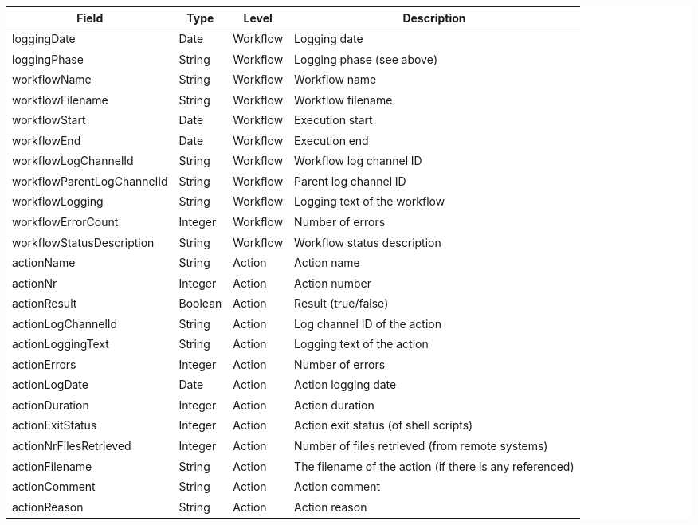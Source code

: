 </div>

| Field                      | Type    | Level    | Description                                             |
| -------------------------- | ------- | -------- | ------------------------------------------------------- |
| loggingDate                | Date    | Workflow | Logging date                                            |
| loggingPhase               | String  | Workflow | Logging phase (see above)                               |
| workflowName               | String  | Workflow | Workflow name                                           |
| workflowFilename           | String  | Workflow | Workflow filename                                       |
| workflowStart              | Date    | Workflow | Execution start                                         |
| workflowEnd                | Date    | Workflow | Execution end                                           |
| workflowLogChannelId       | String  | Workflow | Workflow log channel ID                                 |
| workflowParentLogChannelId | String  | Workflow | Parent log channel ID                                   |
| workflowLogging            | String  | Workflow | Logging text of the workflow                            |
| workflowErrorCount         | Integer | Workflow | Number of errors                                        |
| workflowStatusDescription  | String  | Workflow | Workflow status description                             |
| actionName                 | String  | Action   | Action name                                             |
| actionNr                   | Integer | Action   | Action number                                           |
| actionResult               | Boolean | Action   | Result (true/false)                                     |
| actionLogChannelId         | String  | Action   | Log channel ID of the action                            |
| actionLoggingText          | String  | Action   | Logging text of the action                              |
| actionErrors               | Integer | Action   | Number of errors                                        |
| actionLogDate              | Date    | Action   | Action logging date                                     |
| actionDuration             | Integer | Action   | Action duration                                         |
| actionExitStatus           | Integer | Action   | Action exit status (of shell scripts)                   |
| actionNrFilesRetrieved     | Integer | Action   | Number of files retrieved (from remote systems)         |
| actionFilename             | String  | Action   | The filename of the action (if there is any referenced) |
| actionComment              | String  | Action   | Action comment                                          |
| actionReason               | String  | Action   | Action reason                                           |

</div>

</div>

</div>

<div class="sect1">
